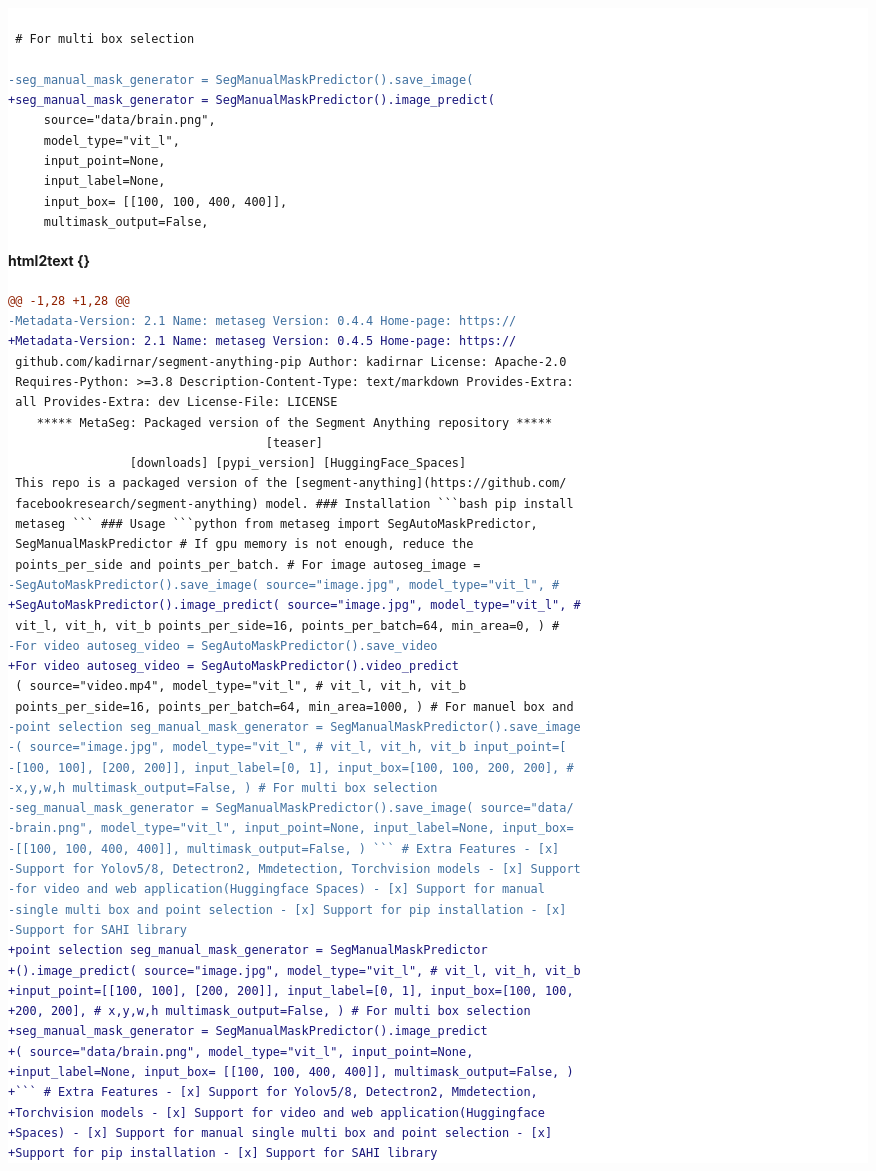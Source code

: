 ```diff
 
 # For multi box selection
 
-seg_manual_mask_generator = SegManualMaskPredictor().save_image(
+seg_manual_mask_generator = SegManualMaskPredictor().image_predict(
     source="data/brain.png",
     model_type="vit_l",
     input_point=None,
     input_label=None,
     input_box= [[100, 100, 400, 400]],
     multimask_output=False,
```

#### html2text {}

```diff
@@ -1,28 +1,28 @@
-Metadata-Version: 2.1 Name: metaseg Version: 0.4.4 Home-page: https://
+Metadata-Version: 2.1 Name: metaseg Version: 0.4.5 Home-page: https://
 github.com/kadirnar/segment-anything-pip Author: kadirnar License: Apache-2.0
 Requires-Python: >=3.8 Description-Content-Type: text/markdown Provides-Extra:
 all Provides-Extra: dev License-File: LICENSE
    ***** MetaSeg: Packaged version of the Segment Anything repository *****
                                    [teaser]
                 [downloads] [pypi_version] [HuggingFace_Spaces]
 This repo is a packaged version of the [segment-anything](https://github.com/
 facebookresearch/segment-anything) model. ### Installation ```bash pip install
 metaseg ``` ### Usage ```python from metaseg import SegAutoMaskPredictor,
 SegManualMaskPredictor # If gpu memory is not enough, reduce the
 points_per_side and points_per_batch. # For image autoseg_image =
-SegAutoMaskPredictor().save_image( source="image.jpg", model_type="vit_l", #
+SegAutoMaskPredictor().image_predict( source="image.jpg", model_type="vit_l", #
 vit_l, vit_h, vit_b points_per_side=16, points_per_batch=64, min_area=0, ) #
-For video autoseg_video = SegAutoMaskPredictor().save_video
+For video autoseg_video = SegAutoMaskPredictor().video_predict
 ( source="video.mp4", model_type="vit_l", # vit_l, vit_h, vit_b
 points_per_side=16, points_per_batch=64, min_area=1000, ) # For manuel box and
-point selection seg_manual_mask_generator = SegManualMaskPredictor().save_image
-( source="image.jpg", model_type="vit_l", # vit_l, vit_h, vit_b input_point=[
-[100, 100], [200, 200]], input_label=[0, 1], input_box=[100, 100, 200, 200], #
-x,y,w,h multimask_output=False, ) # For multi box selection
-seg_manual_mask_generator = SegManualMaskPredictor().save_image( source="data/
-brain.png", model_type="vit_l", input_point=None, input_label=None, input_box=
-[[100, 100, 400, 400]], multimask_output=False, ) ``` # Extra Features - [x]
-Support for Yolov5/8, Detectron2, Mmdetection, Torchvision models - [x] Support
-for video and web application(Huggingface Spaces) - [x] Support for manual
-single multi box and point selection - [x] Support for pip installation - [x]
-Support for SAHI library
+point selection seg_manual_mask_generator = SegManualMaskPredictor
+().image_predict( source="image.jpg", model_type="vit_l", # vit_l, vit_h, vit_b
+input_point=[[100, 100], [200, 200]], input_label=[0, 1], input_box=[100, 100,
+200, 200], # x,y,w,h multimask_output=False, ) # For multi box selection
+seg_manual_mask_generator = SegManualMaskPredictor().image_predict
+( source="data/brain.png", model_type="vit_l", input_point=None,
+input_label=None, input_box= [[100, 100, 400, 400]], multimask_output=False, )
+``` # Extra Features - [x] Support for Yolov5/8, Detectron2, Mmdetection,
+Torchvision models - [x] Support for video and web application(Huggingface
+Spaces) - [x] Support for manual single multi box and point selection - [x]
+Support for pip installation - [x] Support for SAHI library
```
